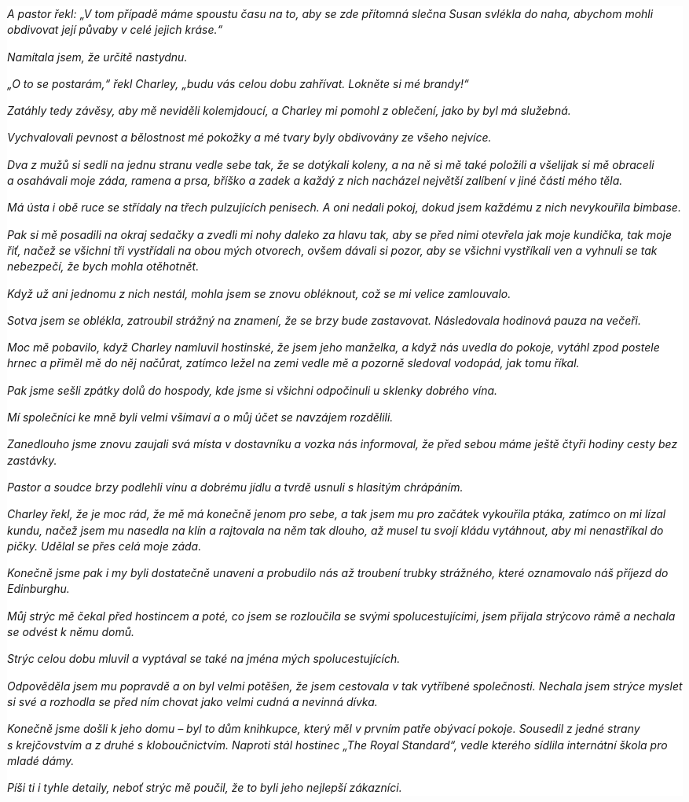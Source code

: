 _A pastor řekl: „V tom případě máme spoustu času na to, aby se zde přítomná slečna Susan svlékla do naha, abychom mohli obdivovat její půvaby v celé jejich kráse.“_

_Namítala jsem, že určitě nastydnu._

_„O to se postarám,“ řekl Charley, „budu vás celou dobu zahřívat. Lokněte si mé brandy!“_

_Zatáhly tedy závěsy, aby mě neviděli kolemjdoucí, a Charley mi pomohl z oblečení, jako by byl má služebná._

_Vychvalovali pevnost a bělostnost mé pokožky a mé tvary byly obdivovány ze všeho nejvíce._

_Dva z mužů si sedli na jednu stranu vedle sebe tak, že se dotýkali koleny, a na ně si mě také položili a všelijak si mě obraceli a osahávali moje záda, ramena a prsa, bříško a zadek a každý z nich nacházel největší zalíbení v jiné části mého těla._

_Má ústa i obě ruce se střídaly na třech pulzujících penisech. A oni nedali pokoj, dokud jsem každému z nich nevykouřila bimbase._

_Pak si mě posadili na okraj sedačky a zvedli mi nohy daleko za hlavu tak, aby se před nimi otevřela jak moje kundička, tak moje řiť, načež se všichni tři vystřídali na obou mých otvorech, ovšem dávali si pozor, aby se všichni vystříkali ven a vyhnuli se tak nebezpečí, že bych mohla otěhotnět._

_Když už ani jednomu z nich nestál, mohla jsem se znovu obléknout, což se mi velice zamlouvalo._

_Sotva jsem se oblékla, zatroubil strážný na znamení, že se brzy bude zastavovat. Následovala hodinová pauza na večeři._

_Moc mě pobavilo, když Charley namluvil hostinské, že jsem jeho manželka, a když nás uvedla do pokoje, vytáhl zpod postele hrnec a přiměl mě do něj načůrat, zatímco ležel na zemi vedle mě a pozorně sledoval vodopád, jak tomu říkal._

_Pak jsme sešli zpátky dolů do hospody, kde jsme si všichni odpočinuli u sklenky dobrého vína._

_Mí společníci ke mně byli velmi všímaví a o můj účet se navzájem rozdělili._

_Zanedlouho jsme znovu zaujali svá místa v dostavníku a vozka nás informoval, že před sebou máme ještě čtyři hodiny cesty bez zastávky._

_Pastor a soudce brzy podlehli vínu a dobrému jídlu a tvrdě usnuli s hlasitým chrápáním._

_Charley řekl, že je moc rád, že mě má konečně jenom pro sebe, a tak jsem mu pro začátek vykouřila ptáka, zatímco on mi lízal kundu, načež jsem mu nasedla na klín a rajtovala na něm tak dlouho, až musel tu svojí kládu vytáhnout, aby mi nenastříkal do pičky. Udělal se přes celá moje záda._

_Konečně jsme pak i my byli dostatečně unaveni a probudilo nás až troubení trubky strážného, které oznamovalo náš příjezd do Edinburghu._

_Můj strýc mě čekal před hostincem a poté, co jsem se rozloučila se svými spolucestujícími, jsem přijala strýcovo rámě a nechala se odvést k němu domů._

_Strýc celou dobu mluvil a vyptával se také na jména mých spolucestujících._

_Odpověděla jsem mu popravdě a on byl velmi potěšen, že jsem cestovala v tak vytříbené společnosti. Nechala jsem strýce myslet si své a rozhodla se před ním chovat jako velmi cudná a nevinná dívka._

_Konečně jsme došli k jeho domu – byl to dům knihkupce, který měl v prvním patře obývací pokoje. Sousedil z jedné strany s krejčovstvím a z druhé s kloboučnictvím. Naproti stál hostinec „The Royal Standard“, vedle kterého sídlila internátní škola pro mladé dámy._

_Píši ti i tyhle detaily, neboť strýc mě poučil, že to byli jeho nejlepší zákazníci._
